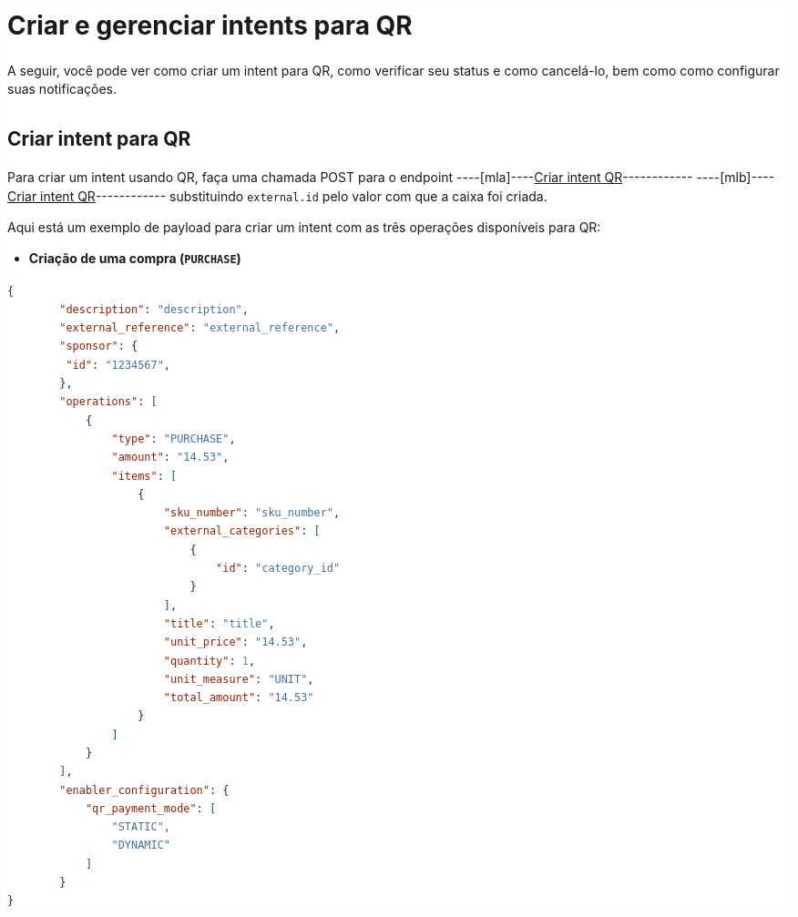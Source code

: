 # Criar e gerenciar intents para QR

A seguir, você pode ver como criar um intent para QR, como verificar seu status e como cancelá-lo, bem como como configurar suas notificações.

## Criar intent para QR

Para criar um intent usando QR, faça uma chamada POST para o endpoint ----[mla]----[Criar intent QR](developers/pt/reference/instore_api_mla/_instore-api_integrationsintents_qr_pos_external_id/post)------------ ----[mlb]----[Criar intent QR](developers/pt/reference/instore_api_mlb/_instore-api_integrationsintents_qr_pos_external_id/post)------------ substituindo `external.id` pelo valor com que a caixa foi criada.

Aqui está um exemplo de payload para criar um intent com as três operações disponíveis para QR:

* **Criação de uma compra (`PURCHASE`)**

``` json
{
        "description": "description",
        "external_reference": "external_reference",
        "sponsor": {
         "id": "1234567",
        },
        "operations": [
            {
                "type": "PURCHASE",
                "amount": "14.53",
                "items": [
                    {
                        "sku_number": "sku_number",
                        "external_categories": [
                            {
                                "id": "category_id"
                            }
                        ],
                        "title": "title",
                        "unit_price": "14.53",
                        "quantity": 1,
                        "unit_measure": "UNIT",
                        "total_amount": "14.53"
                    }
                ]
            }
        ],
        "enabler_configuration": {
            "qr_payment_mode": [
                "STATIC",
                "DYNAMIC"
            ]
        }
}
```
